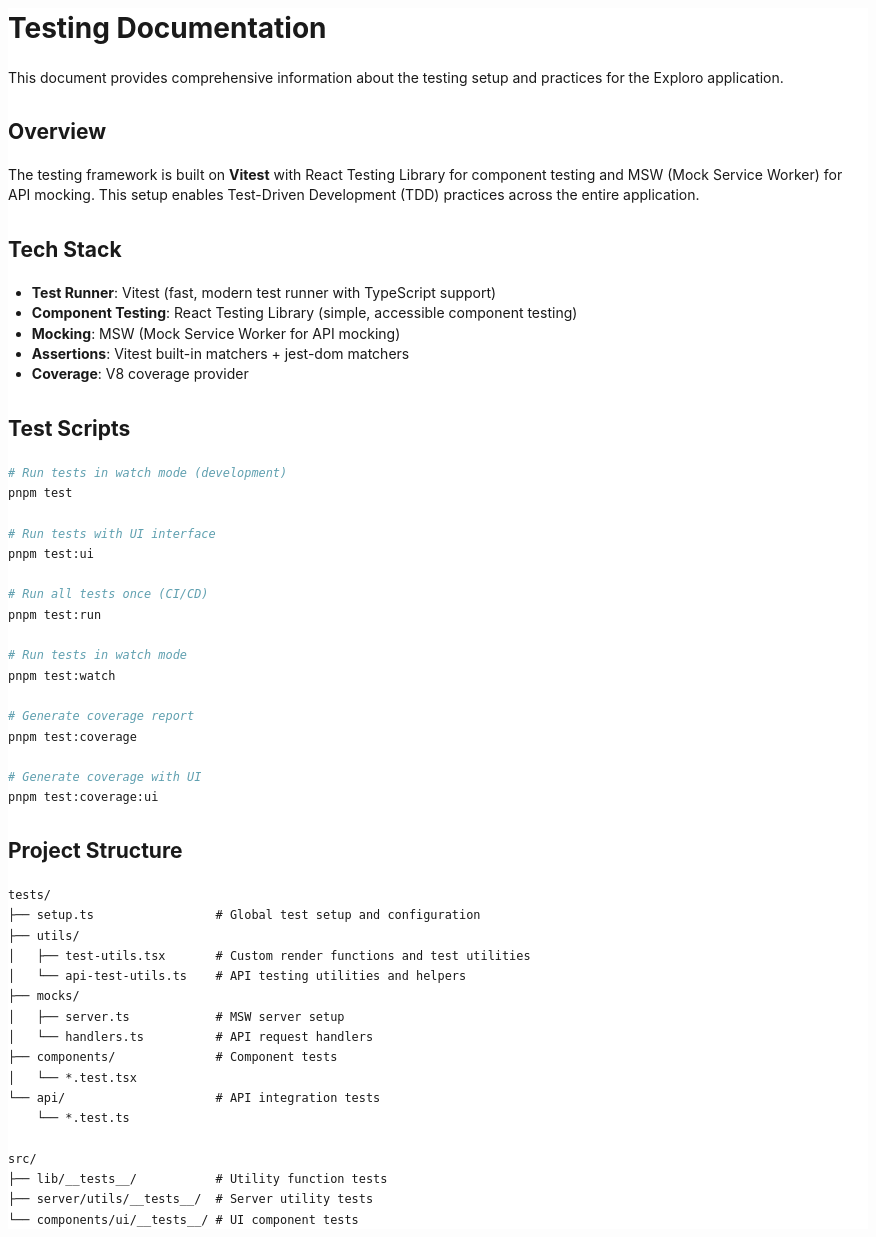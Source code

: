 # Testing Documentation

This document provides comprehensive information about the testing setup and practices for the Exploro application.

## Overview

The testing framework is built on **Vitest** with React Testing Library for component testing and MSW (Mock Service Worker) for API mocking. This setup enables Test-Driven Development (TDD) practices across the entire application.

## Tech Stack

- **Test Runner**: Vitest (fast, modern test runner with TypeScript support)
- **Component Testing**: React Testing Library (simple, accessible component testing)
- **Mocking**: MSW (Mock Service Worker for API mocking)
- **Assertions**: Vitest built-in matchers + jest-dom matchers
- **Coverage**: V8 coverage provider

## Test Scripts

```bash
# Run tests in watch mode (development)
pnpm test

# Run tests with UI interface
pnpm test:ui

# Run all tests once (CI/CD)
pnpm test:run

# Run tests in watch mode
pnpm test:watch

# Generate coverage report
pnpm test:coverage

# Generate coverage with UI
pnpm test:coverage:ui
```

## Project Structure

```
tests/
├── setup.ts                 # Global test setup and configuration
├── utils/
│   ├── test-utils.tsx       # Custom render functions and test utilities
│   └── api-test-utils.ts    # API testing utilities and helpers
├── mocks/
│   ├── server.ts            # MSW server setup
│   └── handlers.ts          # API request handlers
├── components/              # Component tests
│   └── *.test.tsx
└── api/                     # API integration tests
    └── *.test.ts

src/
├── lib/__tests__/           # Utility function tests
├── server/utils/__tests__/  # Server utility tests
└── components/ui/__tests__/ # UI component tests
```
